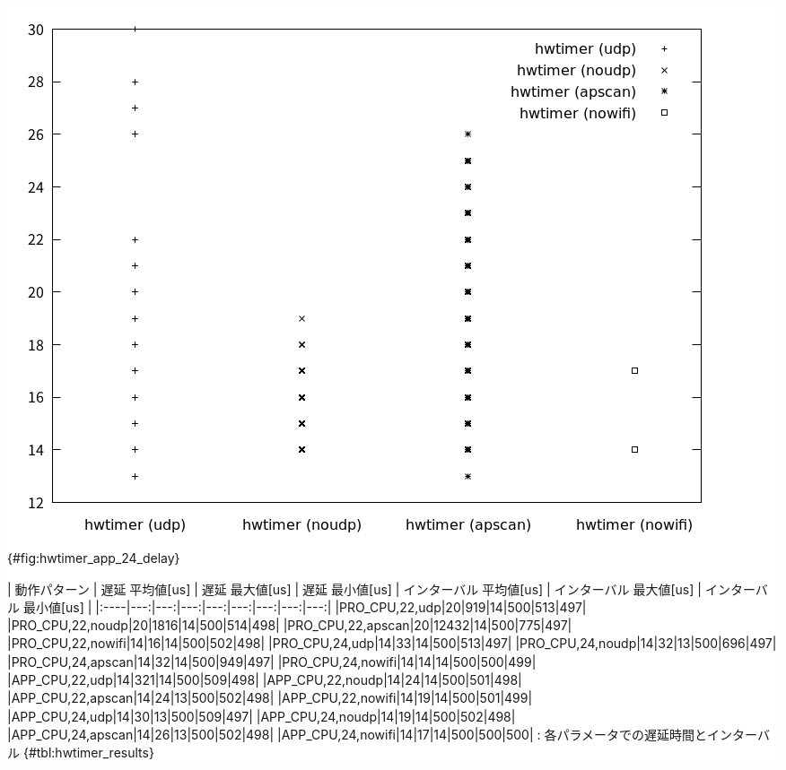![タイマ処理タスク遅延時間 (APP_CPU, 優先度24)](../log/hwtimer_app_24/hwtimer_delay.png){#fig:hwtimer_app_24_delay}

| 動作パターン | 遅延 平均値[us] | 遅延 最大値[us] | 遅延 最小値[us] | インターバル 平均値[us] | インターバル 最大値[us] | インターバル 最小値[us] |
|:----|---:|---:|---:|---:|---:|---:|---:|---:|
|PRO_CPU,22,udp|20|919|14|500|513|497|
|PRO_CPU,22,noudp|20|1816|14|500|514|498|
|PRO_CPU,22,apscan|20|12432|14|500|775|497|
|PRO_CPU,22,nowifi|14|16|14|500|502|498|
|PRO_CPU,24,udp|14|33|14|500|513|497|
|PRO_CPU,24,noudp|14|32|13|500|696|497|
|PRO_CPU,24,apscan|14|32|14|500|949|497|
|PRO_CPU,24,nowifi|14|14|14|500|500|499|
|APP_CPU,22,udp|14|321|14|500|509|498|
|APP_CPU,22,noudp|14|24|14|500|501|498|
|APP_CPU,22,apscan|14|24|13|500|502|498|
|APP_CPU,22,nowifi|14|19|14|500|501|499|
|APP_CPU,24,udp|14|30|13|500|509|497|
|APP_CPU,24,noudp|14|19|14|500|502|498|
|APP_CPU,24,apscan|14|26|13|500|502|498|
|APP_CPU,24,nowifi|14|17|14|500|500|500|
: 各パラメータでの遅延時間とインターバル {#tbl:hwtimer_results}
